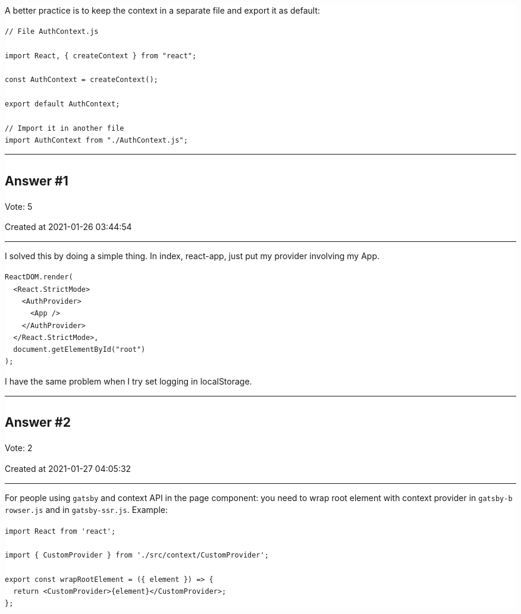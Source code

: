 


A better practice is to keep the context in a separate file and export it as default:

```
// File AuthContext.js

import React, { createContext } from "react";

const AuthContext = createContext();

export default AuthContext;

// Import it in another file
import AuthContext from "./AuthContext.js";
```



------------
    
    
## Answer \#1

 Vote: 5

Created at 2021-01-26 03:44:54

------------

I solved this by doing a simple thing. In index, react-app, just put my provider involving my App.
```
ReactDOM.render(
  <React.StrictMode>
    <AuthProvider>
      <App />
    </AuthProvider>
  </React.StrictMode>,
  document.getElementById("root")
);
```

I have the same problem when I try set logging in localStorage.


------------
    
    
## Answer \#2

 Vote: 2

Created at 2021-01-27 04:05:32

------------

For people using `gatsby` and context API in the page component:
you need to wrap root element with context provider in `gatsby-browser.js` and in `gatsby-ssr.js`.
Example:
```
import React from 'react';

import { CustomProvider } from './src/context/CustomProvider';

export const wrapRootElement = ({ element }) => {
  return <CustomProvider>{element}</CustomProvider>;
};
```
